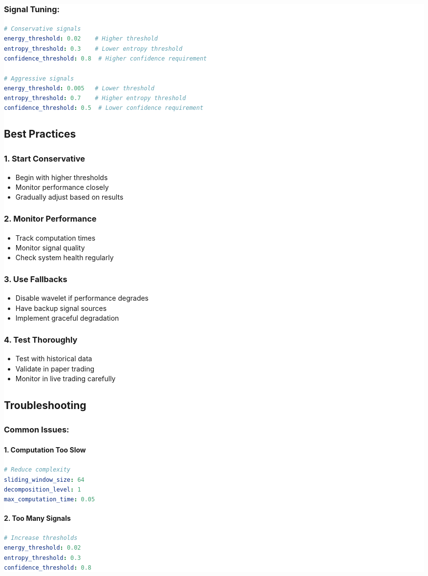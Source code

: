 ### Signal Tuning:

```yaml
# Conservative signals
energy_threshold: 0.02    # Higher threshold
entropy_threshold: 0.3    # Lower entropy threshold
confidence_threshold: 0.8  # Higher confidence requirement

# Aggressive signals
energy_threshold: 0.005   # Lower threshold
entropy_threshold: 0.7    # Higher entropy threshold
confidence_threshold: 0.5  # Lower confidence requirement
```

## Best Practices

### 1. **Start Conservative**
- Begin with higher thresholds
- Monitor performance closely
- Gradually adjust based on results

### 2. **Monitor Performance**
- Track computation times
- Monitor signal quality
- Check system health regularly

### 3. **Use Fallbacks**
- Disable wavelet if performance degrades
- Have backup signal sources
- Implement graceful degradation

### 4. **Test Thoroughly**
- Test with historical data
- Validate in paper trading
- Monitor in live trading carefully

## Troubleshooting

### Common Issues:

#### 1. **Computation Too Slow**
```yaml
# Reduce complexity
sliding_window_size: 64
decomposition_level: 1
max_computation_time: 0.05
```

#### 2. **Too Many Signals**
```yaml
# Increase thresholds
energy_threshold: 0.02
entropy_threshold: 0.3
confidence_threshold: 0.8
```
